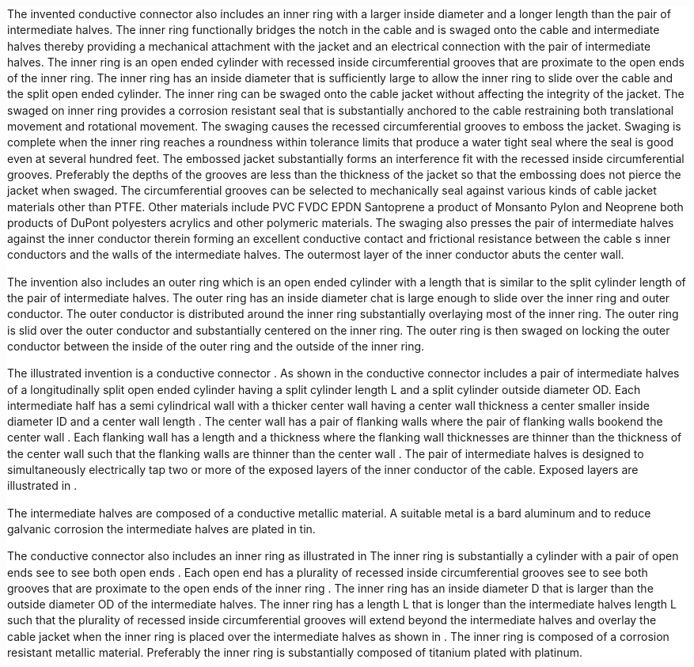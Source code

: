 The invented conductive connector also includes an inner ring with a larger inside diameter and a longer length than the pair of intermediate halves. The inner ring functionally bridges the notch in the cable and is swaged onto the cable and intermediate halves thereby providing a mechanical attachment with the jacket and an electrical connection with the pair of intermediate halves. The inner ring is an open ended cylinder with recessed inside circumferential grooves that are proximate to the open ends of the inner ring. The inner ring has an inside diameter that is sufficiently large to allow the inner ring to slide over the cable and the split open ended cylinder. The inner ring can be swaged onto the cable jacket without affecting the integrity of the jacket. The swaged on inner ring provides a corrosion resistant seal that is substantially anchored to the cable restraining both translational movement and rotational movement. The swaging causes the recessed circumferential grooves to emboss the jacket. Swaging is complete when the inner ring reaches a roundness within tolerance limits that produce a water tight seal where the seal is good even at several hundred feet. The embossed jacket substantially forms an interference fit with the recessed inside circumferential grooves. Preferably the depths of the grooves are less than the thickness of the jacket so that the embossing does not pierce the jacket when swaged. The circumferential grooves can be selected to mechanically seal against various kinds of cable jacket materials other than PTFE. Other materials include PVC FVDC EPDN Santoprene a product of Monsanto Pylon and Neoprene both products of DuPont polyesters acrylics and other polymeric materials. The swaging also presses the pair of intermediate halves against the inner conductor therein forming an excellent conductive contact and frictional resistance between the cable s inner conductors and the walls of the intermediate halves. The outermost layer of the inner conductor abuts the center wall.

The invention also includes an outer ring which is an open ended cylinder with a length that is similar to the split cylinder length of the pair of intermediate halves. The outer ring has an inside diameter chat is large enough to slide over the inner ring and outer conductor. The outer conductor is distributed around the inner ring substantially overlaying most of the inner ring. The outer ring is slid over the outer conductor and substantially centered on the inner ring. The outer ring is then swaged on locking the outer conductor between the inside of the outer ring and the outside of the inner ring.

The illustrated invention is a conductive connector . As shown in the conductive connector includes a pair of intermediate halves of a longitudinally split open ended cylinder having a split cylinder length L and a split cylinder outside diameter OD. Each intermediate half has a semi cylindrical wall with a thicker center wall having a center wall thickness a center smaller inside diameter ID and a center wall length . The center wall has a pair of flanking walls where the pair of flanking walls bookend the center wall . Each flanking wall has a length and a thickness where the flanking wall thicknesses are thinner than the thickness of the center wall such that the flanking walls are thinner than the center wall . The pair of intermediate halves is designed to simultaneously electrically tap two or more of the exposed layers of the inner conductor of the cable. Exposed layers are illustrated in .

The intermediate halves are composed of a conductive metallic material. A suitable metal is a bard aluminum and to reduce galvanic corrosion the intermediate halves are plated in tin.

The conductive connector also includes an inner ring as illustrated in The inner ring is substantially a cylinder with a pair of open ends see to see both open ends . Each open end has a plurality of recessed inside circumferential grooves see to see both grooves that are proximate to the open ends of the inner ring . The inner ring has an inside diameter D that is larger than the outside diameter OD of the intermediate halves. The inner ring has a length L that is longer than the intermediate halves length L such that the plurality of recessed inside circumferential grooves will extend beyond the intermediate halves and overlay the cable jacket when the inner ring is placed over the intermediate halves as shown in . The inner ring is composed of a corrosion resistant metallic material. Preferably the inner ring is substantially composed of titanium plated with platinum.
